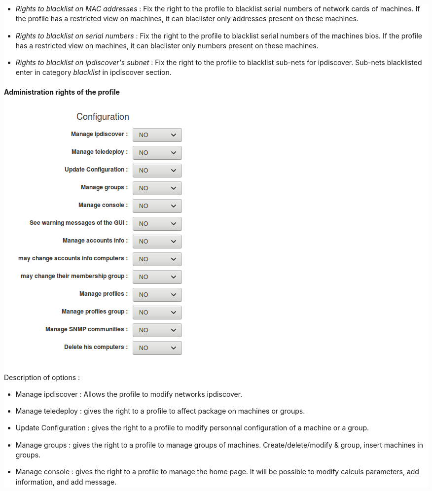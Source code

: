 * _Rights to blacklist on MAC addresses_ : Fix the right to the profile to blacklist serial numbers
of network cards of machines. If the profile has a restricted view on machines, it can blaclister
only addresses present on these machines.

* _Rights to blacklist on serial numbers_ : Fix the right to the profile to blacklist serial numbers of
the machines bios. If the profile has a restricted view on machines, it can blaclister only numbers
present on these machines.

* _Rights to blacklist on ipdiscover's subnet_ : Fix the right to the profile to blacklist sub-nets
for ipdiscover. Sub-nets blacklisted enter in category _blacklist_ in ipdiscover section.

#### **Administration rights of the profile**

![Administration rights of the profile](../../img/server/reports/users_profiles_12.png)

Description of options :

* Manage ipdiscover : Allows the profile to modify networks ipdiscover.

* Manage teledeploy : gives the right to a profile to affect package on machines or groups.

* Update Configuration : gives the right to a profile to modify personnal configuration of a machine or a group.

* Manage groups : gives the right to a profile to manage groups of machines.
Create/delete/modify & group, insert machines in groups.

* Manage console : gives the right to a profile to manage the home page. It will be possible to modify
calculs parameters, add information, and add message.
